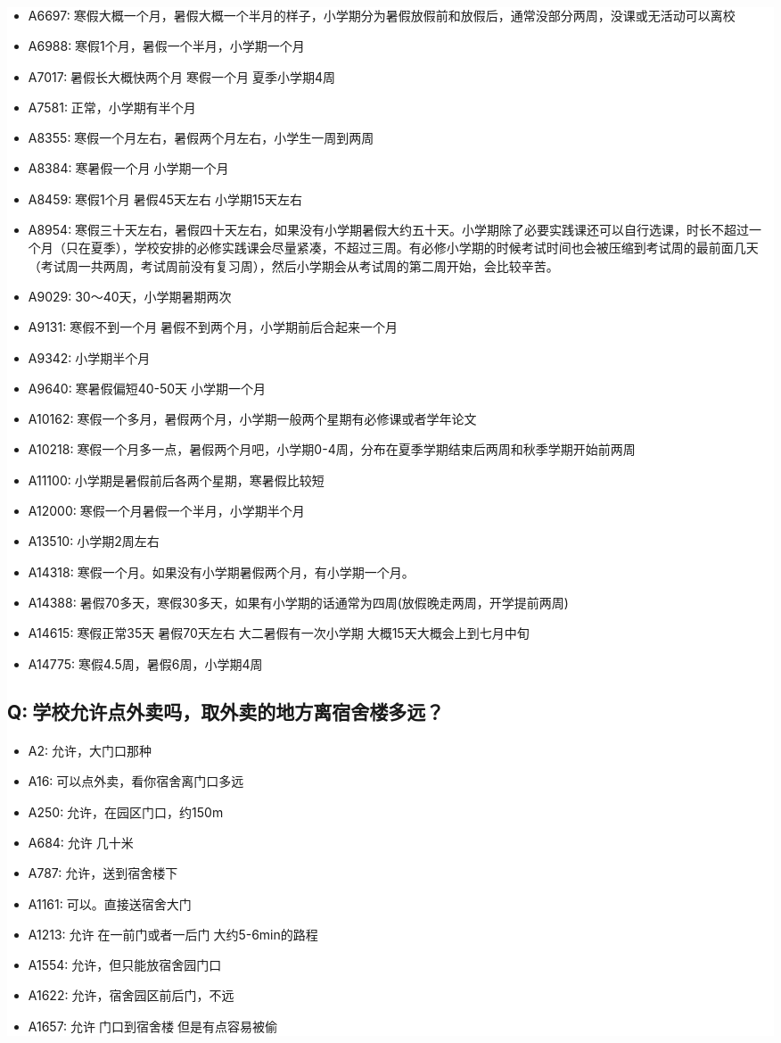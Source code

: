 - A6697: 寒假大概一个月，暑假大概一个半月的样子，小学期分为暑假放假前和放假后，通常没部分两周，没课或无活动可以离校

- A6988: 寒假1个月，暑假一个半月，小学期一个月

- A7017: 暑假长大概快两个月 寒假一个月 夏季小学期4周

- A7581: 正常，小学期有半个月

- A8355: 寒假一个月左右，暑假两个月左右，小学生一周到两周

- A8384: 寒暑假一个月 小学期一个月

- A8459: 寒假1个月 暑假45天左右 小学期15天左右

- A8954: 寒假三十天左右，暑假四十天左右，如果没有小学期暑假大约五十天。小学期除了必要实践课还可以自行选课，时长不超过一个月（只在夏季），学校安排的必修实践课会尽量紧凑，不超过三周。有必修小学期的时候考试时间也会被压缩到考试周的最前面几天（考试周一共两周，考试周前没有复习周），然后小学期会从考试周的第二周开始，会比较辛苦。

- A9029: 30～40天，小学期暑期两次

- A9131: 寒假不到一个月 暑假不到两个月，小学期前后合起来一个月

- A9342: 小学期半个月

- A9640: 寒暑假偏短40-50天 小学期一个月

- A10162: 寒假一个多月，暑假两个月，小学期一般两个星期有必修课或者学年论文

- A10218: 寒假一个月多一点，暑假两个月吧，小学期0-4周，分布在夏季学期结束后两周和秋季学期开始前两周

- A11100: 小学期是暑假前后各两个星期，寒暑假比较短

- A12000: 寒假一个月暑假一个半月，小学期半个月

- A13510: 小学期2周左右

- A14318: 寒假一个月。如果没有小学期暑假两个月，有小学期一个月。

- A14388: 暑假70多天，寒假30多天，如果有小学期的话通常为四周(放假晚走两周，开学提前两周)

- A14615: 寒假正常35天 暑假70天左右 大二暑假有一次小学期 大概15天大概会上到七月中旬

- A14775: 寒假4.5周，暑假6周，小学期4周

## Q: 学校允许点外卖吗，取外卖的地方离宿舍楼多远？

- A2: 允许，大门口那种

- A16: 可以点外卖，看你宿舍离门口多远

- A250: 允许，在园区门口，约150m

- A684: 允许 几十米

- A787: 允许，送到宿舍楼下

- A1161: 可以。直接送宿舍大门

- A1213: 允许 在一前门或者一后门 大约5-6min的路程

- A1554: 允许，但只能放宿舍园门口

- A1622: 允许，宿舍园区前后门，不远

- A1657: 允许 门口到宿舍楼 但是有点容易被偷
